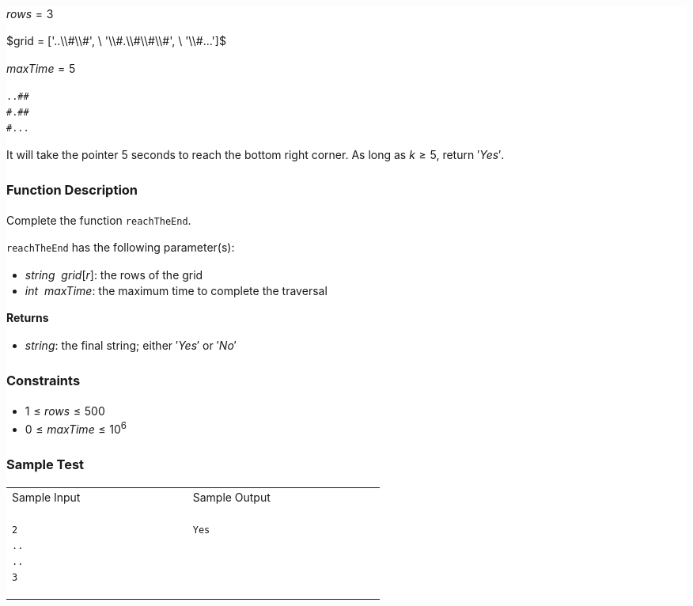 $rows = 3$

$grid = ['..\\#\\#', \ '\\#.\\#\\#\\#', \ '\\#...']$

$maxTime = 5$

```
..## 
#.## 
#...
```

It will take the pointer $5$ seconds to reach the bottom right corner. As long as $k \geq 5$, return $'Yes'$.

### Function Description

Complete the function `reachTheEnd`. 

`reachTheEnd` has the following parameter(s):

* $string \ \ grid[r]$: the rows of the grid
* $int \ \ maxTime$: the maximum time to complete the traversal

$\textbf{Returns}$

* $string$: the final string; either $'Yes'$ or $'No'$

### Constraints

* $1 \leq rows \leq 500$
* $0 \leq maxTime \leq 10^6$

### Sample Test

<table>
<tr>
<td> Sample Input </td>
<td> Sample Output </td>
</tr>
<tr>
<td>

```shell
2                             
..
..
3
```

</td>
<td>

```shell
Yes                             
```

</td>
</tr>
</table>
